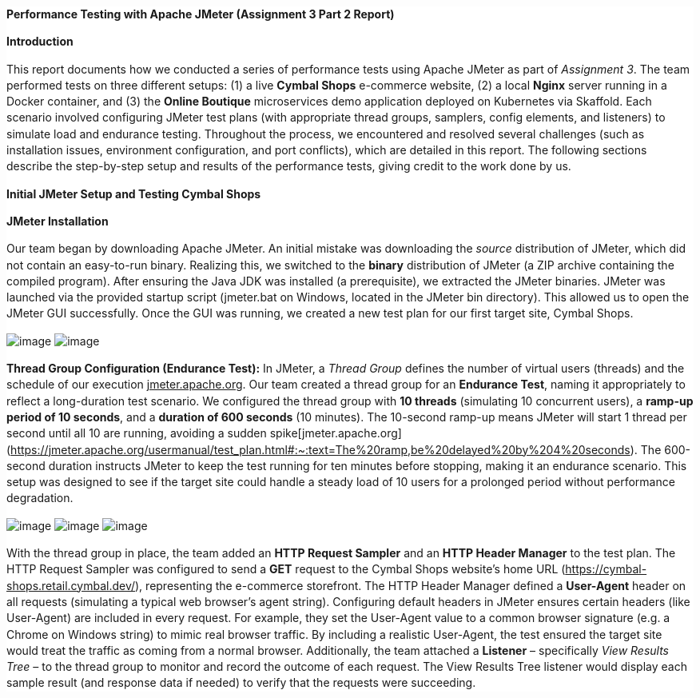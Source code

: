 **Performance Testing with Apache JMeter (Assignment 3 Part 2 Report)**

**Introduction**

This report documents how we conducted a series of performance tests using Apache JMeter as part of _Assignment 3_. The team performed tests on three different setups: (1) a live **Cymbal Shops** e-commerce website, (2) a local **Nginx** server running in a Docker container, and (3) the **Online Boutique** microservices demo application deployed on Kubernetes via Skaffold. Each scenario involved configuring JMeter test plans (with appropriate thread groups, samplers, config elements, and listeners) to simulate load and endurance testing. Throughout the process, we encountered and resolved several challenges (such as installation issues, environment configuration, and port conflicts), which are detailed in this report. The following sections describe the step-by-step setup and results of the performance tests, giving credit to the work done by us.

**Initial JMeter Setup and Testing Cymbal Shops**

**JMeter Installation**

Our team began by downloading Apache JMeter. An initial mistake was downloading the _source_ distribution of JMeter, which did not contain an easy-to-run binary. Realizing this, we switched to the **binary** distribution of JMeter (a ZIP archive containing the compiled program)​. After ensuring the Java JDK was installed (a prerequisite), we extracted the JMeter binaries. JMeter was launched via the provided startup script (jmeter.bat on Windows, located in the JMeter bin directory). This allowed us to open the JMeter GUI successfully. Once the GUI was running, we created a new test plan for our first target site, Cymbal Shops.

![image](https://github.com/user-attachments/assets/80b07256-3c92-47c9-9382-99f4bb23eae7)
![image](https://github.com/user-attachments/assets/636cde9b-1849-4826-a9a5-7467dc149401)


**Thread Group Configuration (Endurance Test):** In JMeter, a _Thread Group_ defines the number of virtual users (threads) and the schedule of our execution​ [jmeter.apache.org](https://jmeter.apache.org/usermanual/test_plan.html#:~:text=Thread%20group%20elements%20are%20the,thread%20group%20allow%20you%20to). Our team created a thread group for an **Endurance Test**, naming it appropriately to reflect a long-duration test scenario. We configured the thread group with **10 threads** (simulating 10 concurrent users), a **ramp-up period of 10 seconds**, and a **duration of 600 seconds** (10 minutes). The 10-second ramp-up means JMeter will start 1 thread per second until all 10 are running, avoiding a sudden spike​[jmeter.apache.org] (https://jmeter.apache.org/usermanual/test_plan.html#:~:text=The%20ramp,be%20delayed%20by%204%20seconds). The 600-second duration instructs JMeter to keep the test running for ten minutes before stopping, making it an endurance scenario. This setup was designed to see if the target site could handle a steady load of 10 users for a prolonged period without performance degradation.

![image](https://github.com/user-attachments/assets/30f10028-94a2-4479-928f-6193e692d256)
![image](https://github.com/user-attachments/assets/8803a2e4-7e6a-456c-a5f0-03329ccac49f)
![image](https://github.com/user-attachments/assets/e42e894e-0ca7-4fd6-9164-d26c6f3f32e8)


With the thread group in place, the team added an **HTTP Request Sampler** and an **HTTP Header Manager** to the test plan. The HTTP Request Sampler was configured to send a **GET** request to the Cymbal Shops website’s home URL (<https://cymbal-shops.retail.cymbal.dev/>), representing the e-commerce storefront. The HTTP Header Manager defined a **User-Agent** header on all requests (simulating a typical web browser’s agent string). Configuring default headers in JMeter ensures certain headers (like User-Agent) are included in every request. For example, they set the User-Agent value to a common browser signature (e.g. a Chrome on Windows string) to mimic real browser traffic​. By including a realistic User-Agent, the test ensured the target site would treat the traffic as coming from a normal browser. Additionally, the team attached a **Listener** – specifically _View Results Tree_ – to the thread group to monitor and record the outcome of each request. The View Results Tree listener would display each sample result (and response data if needed) to verify that the requests were succeeding.
